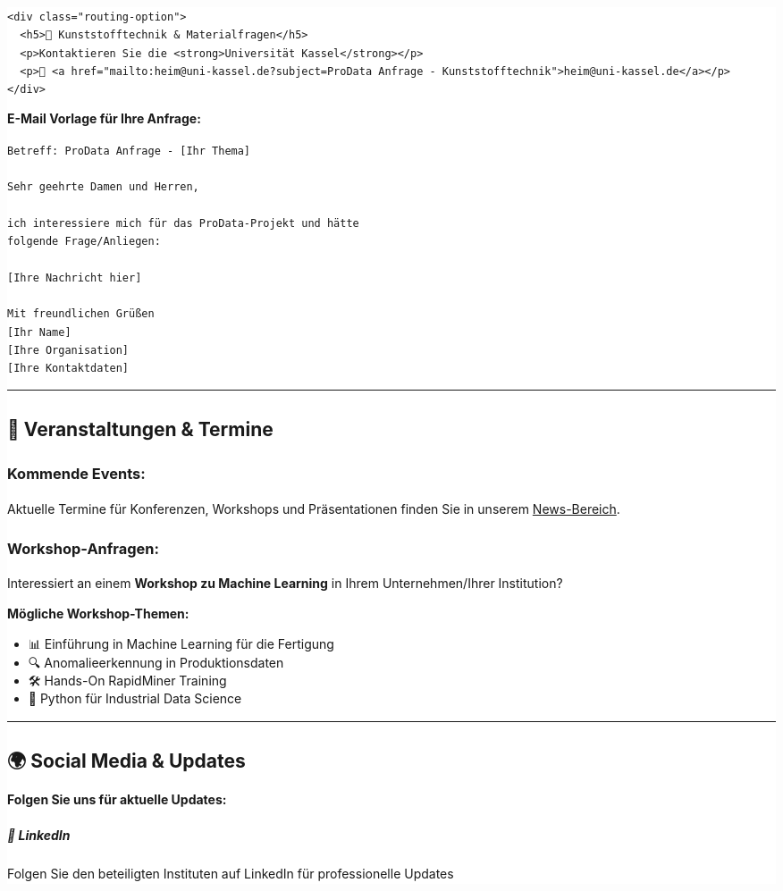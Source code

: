     <div class="routing-option">
      <h5>🧪 Kunststofftechnik & Materialfragen</h5>
      <p>Kontaktieren Sie die <strong>Universität Kassel</strong></p>
      <p>📧 <a href="mailto:heim@uni-kassel.de?subject=ProData Anfrage - Kunststofftechnik">heim@uni-kassel.de</a></p>
    </div>
  </div>
</div>

**E-Mail Vorlage für Ihre Anfrage:**
```
Betreff: ProData Anfrage - [Ihr Thema]

Sehr geehrte Damen und Herren,

ich interessiere mich für das ProData-Projekt und hätte 
folgende Frage/Anliegen:

[Ihre Nachricht hier]

Mit freundlichen Grüßen
[Ihr Name]
[Ihre Organisation]
[Ihre Kontaktdaten]
```

---

## 📅 Veranstaltungen & Termine

### **Kommende Events:**
Aktuelle Termine für Konferenzen, Workshops und Präsentationen finden Sie in unserem [News-Bereich](/news/).

### **Workshop-Anfragen:**
Interessiert an einem **Workshop zu Machine Learning** in Ihrem Unternehmen/Ihrer Institution?

**Mögliche Workshop-Themen:**
- 📊 Einführung in Machine Learning für die Fertigung
- 🔍 Anomalieerkennung in Produktionsdaten  
- 🛠️ Hands-On RapidMiner Training
- 🐍 Python für Industrial Data Science

---

## 🌍 Social Media & Updates

**Folgen Sie uns für aktuelle Updates:**

<div class="social-links">
  <div class="social-item">
    <h5>🔗 LinkedIn</h5>
    <p>Folgen Sie den beteiligten Instituten auf LinkedIn für professionelle Updates</p>
  </div>
  
